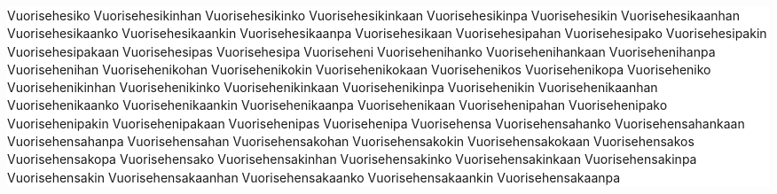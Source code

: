 Vuorisehesiko
Vuorisehesikinhan
Vuorisehesikinko
Vuorisehesikinkaan
Vuorisehesikinpa
Vuorisehesikin
Vuorisehesikaanhan
Vuorisehesikaanko
Vuorisehesikaankin
Vuorisehesikaanpa
Vuorisehesikaan
Vuorisehesipahan
Vuorisehesipako
Vuorisehesipakin
Vuorisehesipakaan
Vuorisehesipas
Vuorisehesipa
Vuoriseheni
Vuorisehenihanko
Vuorisehenihankaan
Vuorisehenihanpa
Vuorisehenihan
Vuorisehenikohan
Vuorisehenikokin
Vuorisehenikokaan
Vuorisehenikos
Vuorisehenikopa
Vuoriseheniko
Vuorisehenikinhan
Vuorisehenikinko
Vuorisehenikinkaan
Vuorisehenikinpa
Vuorisehenikin
Vuorisehenikaanhan
Vuorisehenikaanko
Vuorisehenikaankin
Vuorisehenikaanpa
Vuorisehenikaan
Vuorisehenipahan
Vuorisehenipako
Vuorisehenipakin
Vuorisehenipakaan
Vuorisehenipas
Vuorisehenipa
Vuorisehensa
Vuorisehensahanko
Vuorisehensahankaan
Vuorisehensahanpa
Vuorisehensahan
Vuorisehensakohan
Vuorisehensakokin
Vuorisehensakokaan
Vuorisehensakos
Vuorisehensakopa
Vuorisehensako
Vuorisehensakinhan
Vuorisehensakinko
Vuorisehensakinkaan
Vuorisehensakinpa
Vuorisehensakin
Vuorisehensakaanhan
Vuorisehensakaanko
Vuorisehensakaankin
Vuorisehensakaanpa